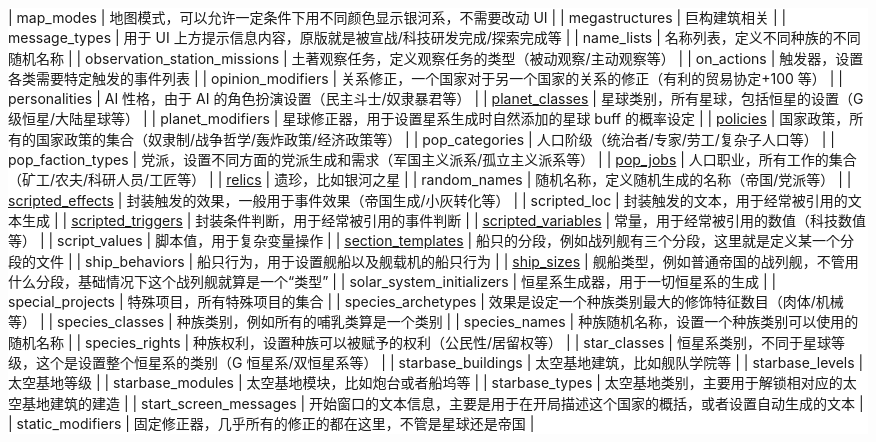 | map_modes                                                    | 地图模式，可以允许一定条件下用不同颜色显示银河系，不需要改动 UI |
| megastructures                                               | 巨构建筑相关                                                 |
| message_types                                                | 用于 UI 上方提示信息内容，原版就是被宣战/科技研发完成/探索完成等 |
| name_lists                                                   | 名称列表，定义不同种族的不同随机名称                         |
| observation_station_missions                                 | 土著观察任务，定义观察任务的类型（被动观察/主动观察等）      |
| on_actions                                                   | 触发器，设置各类需要特定触发的事件列表                       |
| opinion_modifiers                                            | 关系修正，一个国家对于另一个国家的关系的修正（有利的贸易协定+100 等） |
| personalities                                                | AI 性格，由于 AI 的角色扮演设置（民主斗士/奴隶暴君等）       |
| [planet_classes](common_modding/planet_classes.md)           | 星球类别，所有星球，包括恒星的设置（G 级恒星/大陆星球等）    |
| planet_modifiers                                             | 星球修正器，用于设置星系生成时自然添加的星球 buff 的概率设定 |
| [policies](common_modding/policies.md)                       | 国家政策，所有的国家政策的集合（奴隶制/战争哲学/轰炸政策/经济政策等） |
| pop_categories                                               | 人口阶级（统治者/专家/劳工/复杂子人口等）                    |
| pop_faction_types                                            | 党派，设置不同方面的党派生成和需求（军国主义派系/孤立主义派系等） |
| [pop_jobs](common_modding/pop_jobs.md)                       | 人口职业，所有工作的集合（矿工/农夫/科研人员/工匠等）        |
| [relics](common_modding/archaeology.md#遗珍relics)           | 遗珍，比如银河之星                                           |
| random_names                                                 | 随机名称，定义随机生成的名称（帝国/党派等）                  |
| [scripted_effects](event_modding/further.md#脚本效果scripted-effect) | 封装触发的效果，一般用于事件效果（帝国生成/小灰转化等）      |
| scripted_loc                                                 | 封装触发的文本，用于经常被引用的文本生成                     |
| [scripted_triggers](event_modding/further.md#脚本条件scripted-trigger) | 封装条件判断，用于经常被引用的事件判断                       |
| [scripted_variables](event_modding/further.md#脚本变量scripted-variables) | 常量，用于经常被引用的数值（科技数值等）                     |
| script_values                                                | 脚本值，用于复杂变量操作                                     |
| [section_templates](common_modding/ship.md#舰船区段section_templates) | 船只的分段，例如战列舰有三个分段，这里就是定义某一个分段的文件 |
| ship_behaviors                                               | 船只行为，用于设置舰船以及舰载机的船只行为                   |
| [ship_sizes](common_modding/ship.md#舰船类型ship_sizes)      | 舰船类型，例如普通帝国的战列舰，不管用什么分段，基础情况下这个战列舰就算是一个“类型” |
| solar_system_initializers                                    | 恒星系生成器，用于一切恒星系的生成                           |
| special_projects                                             | 特殊项目，所有特殊项目的集合                                 |
| species_archetypes                                           | 效果是设定一个种族类别最大的修饰特征数目（肉体/机械等）      |
| species_classes                                              | 种族类别，例如所有的哺乳类算是一个类别                       |
| species_names                                                | 种族随机名称，设置一个种族类别可以使用的随机名称             |
| species_rights                                               | 种族权利，设置种族可以被赋予的权利（公民性/居留权等）        |
| star_classes                                                 | 恒星系类别，不同于星球等级，这个是设置整个恒星系的类别（G 恒星系/双恒星系等） |
| starbase_buildings                                           | 太空基地建筑，比如舰队学院等                                 |
| starbase_levels                                              | 太空基地等级                                                 |
| starbase_modules                                             | 太空基地模块，比如炮台或者船坞等                             |
| starbase_types                                               | 太空基地类别，主要用于解锁相对应的太空基地建筑的建造         |
| start_screen_messages                                        | 开始窗口的文本信息，主要是用于在开局描述这个国家的概括，或者设置自动生成的文本 |
| static_modifiers                                             | 固定修正器，几乎所有的修正的都在这里，不管是星球还是帝国     |